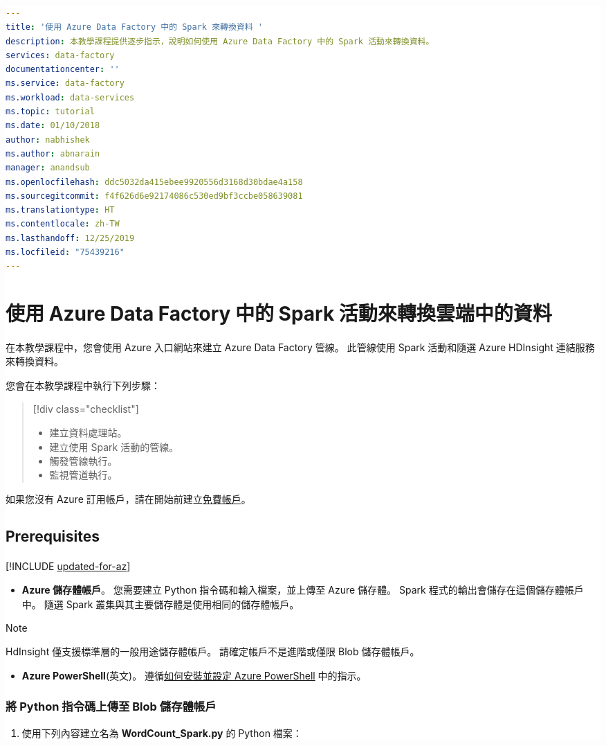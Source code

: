 ```yaml
---
title: '使用 Azure Data Factory 中的 Spark 來轉換資料 '
description: 本教學課程提供逐步指示，說明如何使用 Azure Data Factory 中的 Spark 活動來轉換資料。
services: data-factory
documentationcenter: ''
ms.service: data-factory
ms.workload: data-services
ms.topic: tutorial
ms.date: 01/10/2018
author: nabhishek
ms.author: abnarain
manager: anandsub
ms.openlocfilehash: ddc5032da415ebee9920556d3168d30bdae4a158
ms.sourcegitcommit: f4f626d6e92174086c530ed9bf3ccbe058639081
ms.translationtype: HT
ms.contentlocale: zh-TW
ms.lasthandoff: 12/25/2019
ms.locfileid: "75439216"
---
```

# <a name="transform-data-in-the-cloud-by-using-a-spark-activity-in-azure-data-factory"></a>使用 Azure Data Factory 中的 Spark 活動來轉換雲端中的資料
在本教學課程中，您會使用 Azure 入口網站來建立 Azure Data Factory 管線。 此管線使用 Spark 活動和隨選 Azure HDInsight 連結服務來轉換資料。 

您會在本教學課程中執行下列步驟：

> [!div class="checklist"]
> * 建立資料處理站。 
> * 建立使用 Spark 活動的管線。
> * 觸發管線執行。
> * 監視管道執行。

如果您沒有 Azure 訂用帳戶，請在開始前建立[免費帳戶](https://azure.microsoft.com/free/)。

## <a name="prerequisites"></a>Prerequisites

[!INCLUDE [updated-for-az](../../includes/updated-for-az.md)]

* **Azure 儲存體帳戶**。 您需要建立 Python 指令碼和輸入檔案，並上傳至 Azure 儲存體。 Spark 程式的輸出會儲存在這個儲存體帳戶中。 隨選 Spark 叢集與其主要儲存體是使用相同的儲存體帳戶。  

> [!NOTE]
> HdInsight 僅支援標準層的一般用途儲存體帳戶。 請確定帳戶不是進階或僅限 Blob 儲存體帳戶。

* **Azure PowerShell**(英文)。 遵循[如何安裝並設定 Azure PowerShell](/powershell/azure/install-Az-ps) 中的指示。


### <a name="upload-the-python-script-to-your-blob-storage-account"></a>將 Python 指令碼上傳至 Blob 儲存體帳戶
1. 使用下列內容建立名為 **WordCount_Spark.py** 的 Python 檔案： 
